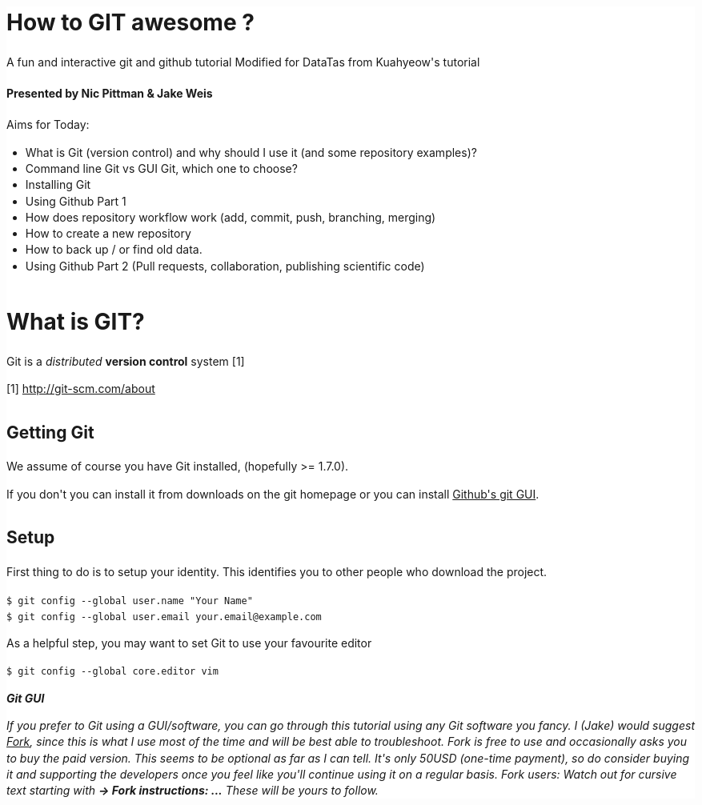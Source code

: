 How to GIT awesome ?
=============
A fun and interactive git and github tutorial
Modified for DataTas from Kuahyeow's tutorial


#### Presented by Nic Pittman & Jake Weis


Aims for Today:

- What is Git (version control) and why should I use it (and some repository examples)?
- Command line Git vs GUI Git, which one to choose?
- Installing Git
- Using Github Part 1
- How does repository workflow work (add, commit, push, branching, merging)
- How to create a new repository
- How to back up / or find old data.
- Using Github Part 2 (Pull requests, collaboration, publishing scientific code)


What is GIT?
============
Git is a *distributed* **version control** system [1]

[1] <a href="http://git-scm.com/about">http://git-scm.com/about</a>

Getting Git
-----------

We assume of course you have Git installed,
(hopefully \>= 1.7.0).

If you don't you can install it from downloads on the git homepage or you can
install [Github's git GUI](https://help.github.com/articles/set-up-git/).

Setup
-----

First thing to do is to setup your identity. This identifies you to
other people who download the project.

    $ git config --global user.name "Your Name"
    $ git config --global user.email your.email@example.com

As a helpful step, you may want to set Git to use your favourite editor

    $ git config --global core.editor vim

***Git GUI***

*If you prefer to Git using a GUI/software, you can go through this tutorial using any Git software you fancy. I (Jake) would suggest [Fork](https://git-fork.com/), since this is what I use most of the time and will be best able to troubleshoot. Fork is free to use and occasionally asks you to buy the paid version. This seems to be optional as far as I can tell. It's only 50USD (one-time payment), so do consider buying it and supporting the developers once you feel like you'll continue using it on a regular basis. Fork users: Watch out for cursive text starting with* ***&rarr; Fork instructions: ...*** *These will be yours to follow.*
